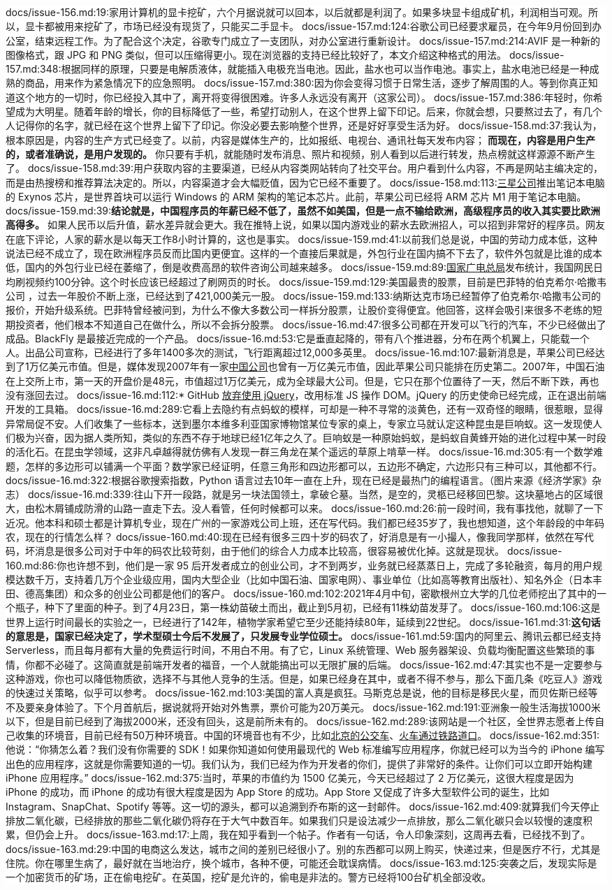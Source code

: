 docs/issue-156.md:19:家用计算机的显卡挖矿，六个月据说就可以回本，以后就都是利润了。如果多块显卡组成矿机，利润相当可观。所以，显卡都被用来挖矿了，市场已经没有现货了，只能买二手显卡。
docs/issue-157.md:124:谷歌公司已经要求雇员，在今年9月份回到办公室，结束远程工作。为了配合这个决定，谷歌专门成立了一支团队，对办公室进行重新设计。
docs/issue-157.md:214:AVIF 是一种新的图像格式，跟 JPG 和 PNG 类似，但可以压缩得更小。现在浏览器的支持已经比较好了，本文介绍这种格式的用法。
docs/issue-157.md:348:根据同样的原理，只要是电解质液体，就能插入电极充当电池。因此，盐水也可以当作电池。事实上，盐水电池已经是一种成熟的商品，用来作为紧急情况下的应急照明。
docs/issue-157.md:380:因为你会变得习惯于日常生活，逐步了解周围的人。等到你真正知道这个地方的一切时，你已经投入其中了，离开将变得很困难。许多人永远没有离开（这家公司）。
docs/issue-157.md:386:年轻时，你希望成为大明星。随着年龄的增长，你的目标降低了一些，希望打动别人，在这个世界上留下印记。后来，你就会想，只要熬过去了，有几个人记得你的名字，就已经在这个世界上留下了印记。你没必要去影响整个世界，还是好好享受生活为好。
docs/issue-158.md:37:我认为，根本原因是，内容的生产方式已经变了。以前，内容是媒体生产的，比如报纸、电视台、通讯社每天发布内容； **而现在，内容是用户生产的，或者准确说，是用户发现的。** 你只要有手机，就能随时发布消息、照片和视频，别人看到以后进行转发，热点榜就这样源源不断产生了。
docs/issue-158.md:39:用户获取内容的主要渠道，已经从内容类网站转向了社交平台。用户看到什么内容，不再是网站主编决定的，而是由热搜榜和推荐算法决定的。所以，内容渠道才会大幅贬值，因为它已经不重要了。
docs/issue-158.md:113:[三星公司](https://www.kedglobal.com/newsView/ked202105090002)推出笔记本电脑的 Exynos 芯片，是世界首块可以运行 Windows 的 ARM 架构的笔记本芯片。此前，苹果公司已经将 ARM 芯片 M1 用于笔记本电脑。
docs/issue-159.md:39:**结论就是，中国程序员的年薪已经不低了，虽然不如美国，但是一点不输给欧洲，高级程序员的收入其实要比欧洲高得多。** 如果人民币以后升值，薪水差异就会更大。我在推特上说，如果以国内游戏业的薪水去欧洲招人，可以招到非常好的程序员。网友在底下评论，人家的薪水是以每天工作8小时计算的，这也是事实。
docs/issue-159.md:41:以前我们总是说，中国的劳动力成本低，这种说法已经不成立了，现在欧洲程序员反而比国内更便宜。这样的一个直接后果就是，外包行业在国内搞不下去了，软件外包就是比谁的成本低，国内的外包行业已经在萎缩了，倒是收费高昂的软件咨询公司越来越多。
docs/issue-159.md:89:[国家广电总局](https://finance.sina.cn/7x24/2021-05-14/detail-ikmyaawc5198964.d.html)发布统计，我国网民日均刷视频约100分钟。这个时长应该已经超过了刷网页的时长。
docs/issue-159.md:129:美国最贵的股票，目前是巴菲特的伯克希尔·哈撒韦公司 ，过去一年股价不断上涨，已经达到了421,000美元一股。
docs/issue-159.md:133:纳斯达克市场已经暂停了伯克希尔·哈撒韦公司的报价，开始升级系统。巴菲特曾经被问到，为什么不像大多数公司一样拆分股票，让股价变得便宜。他回答，这样会吸引来很多不老练的短期投资者，他们根本不知道自己在做什么，所以不会拆分股票。
docs/issue-16.md:47:很多公司都在开发可以飞行的汽车，不少已经做出了成品。BlackFly 是最接近完成的一个产品。
docs/issue-16.md:53:它是垂直起降的，带有八个推进器，分布在两个机翼上，只能载一个人。出品公司宣称，已经进行了多年1400多次的测试，飞行距离超过12,000多英里。
docs/issue-16.md:107:最新消息是，苹果公司已经达到了1万亿美元市值。但是，媒体发现2007年有一家[中国公司](https://www.marketwatch.com/story/petrochina-soars-to-1-trillion-market-cap-in-debut)也曾有一万亿美元市值，因此苹果公司只能排在历史第二。2007年，中国石油在上交所上市，第一天的开盘价是48元，市值超过1万亿美元，成为全球最大公司。但是，它只在那个位置待了一天，然后不断下跌，再也没有涨回去过。
docs/issue-16.md:112:* GitHub [放弃使用 jQuery](https://twitter.com/mislav/status/1022058279000842240)，改用标准 JS 操作 DOM。jQuery 的历史使命已经完成，正在退出前端开发的工具箱。
docs/issue-16.md:289:它看上去隐约有点蚂蚁的模样，可却是一种不寻常的淡黄色，还有一双奇怪的眼睛，很惹眼，显得异常局促不安。人们收集了一些标本，送到墨尔本维多利亚国家博物馆某位专家的桌上，专家立马就认定这种昆虫是巨响蚁。这一发现使人们极为兴奋，因为据人类所知，类似的东西不存于地球已经1亿年之久了。巨响蚁是一种原始蚂蚁，是蚂蚁自黄蜂开始的进化过程中某一时段的活化石。在昆虫学领域，这非凡卓越得就仿佛有人发现一群三角龙在某个遥远的草原上啃草一样。
docs/issue-16.md:305:有一个数学难题，怎样的多边形可以铺满一个平面？数学家已经证明，任意三角形和四边形都可以，五边形不确定，六边形只有三种可以，其他都不行。
docs/issue-16.md:322:根据谷歌搜索指数，Python 语言过去10年一直在上升，现在已经是最热门的编程语言。（图片来源《经济学家》杂志）
docs/issue-16.md:339:往山下开一段路，就是另一块法国领土，拿破仑墓。当然，是空的，灵柩已经移回巴黎。这块墓地占的区域很大，由松木屑铺成防滑的山路一直走下去。没人看管，任何时候都可以来。
docs/issue-160.md:26:前一段时间，我有事找他，就聊了一下近况。他本科和硕士都是计算机专业，现在广州的一家游戏公司上班，还在写代码。我们都已经35岁了，我也想知道，这个年龄段的中年码农，现在的行情怎么样？
docs/issue-160.md:40:现在已经有很多三四十岁的码农了，好消息是有一小撮人，像我同学那样，依然在写代码，坏消息是很多公司对于中年的码农比较苛刻，由于他们的综合人力成本比较高，很容易被优化掉。这就是现状。
docs/issue-160.md:86:你也许想不到，他们是一家 95 后开发者成立的创业公司，才不到两岁，业务就已经蒸蒸日上，完成了多轮融资，每⽉的用户规模达数千万，支持着几万个企业级应用，国内大型企业（比如中国石油、国家电网）、事业单位（比如高等教育出版社）、知名外企（日本丰田、德高集团）和众多的创业公司都是他们的客户。
docs/issue-160.md:102:2021年4月中旬，密歇根州立大学的几位老师挖出了其中的一个瓶子，种下了里面的种子。到了4月23日，第一株幼苗破土而出，截止到5月初，已经有11株幼苗发芽了。
docs/issue-160.md:106:这是世界上运行时间最长的实验之一，已经进行了142年，植物学家希望它至少还能持续80年，延续到22世纪。
docs/issue-161.md:31:**这句话的意思是，国家已经决定了，学术型硕士今后不发展了，只发展专业学位硕士。**
docs/issue-161.md:59:国内的阿里云、腾讯云都已经支持 Serverless，而且每月都有大量的免费运行时间，不用白不用。有了它，Linux 系统管理、Web 服务器架设、负载均衡配置这些繁琐的事情，你都不必碰了。这简直就是前端开发者的福音，一个人就能搞出可以无限扩展的后端。
docs/issue-162.md:47:其实也不是一定要参与这种游戏，你也可以降低物质欲，选择不与其他人竞争的生活。但是，如果已经身在其中，或者不得不参与，那么下面几条《吃豆人》游戏的快速过关策略，似乎可以参考。
docs/issue-162.md:103:美国的富人真是疯狂。马斯克总是说，他的目标是移民火星，而贝佐斯已经等不及要亲身体验了。下个月首航后，据说就将开始对外售票，票价可能为20万美元。
docs/issue-162.md:191:亚洲象一般生活海拔1000米以下，但是目前已经到了海拔2000米，还没有回头，这是前所未有的。
docs/issue-162.md:289:该网站是一个社区，全世界志愿者上传自己收集的环境音，目前已经有50万种环境音。中国的环境音也有不少，比如[北京的公交车](https://freesound.org/people/nslkc/sounds/100206/)、[火车通过铁路道口](https://freesound.org/people/RTB45/sounds/151807/)。
docs/issue-162.md:351:他说：“你猜怎么着？我们没有你需要的 SDK！如果你知道如何使用最现代的 Web 标准编写应用程序，你就已经可以为当今的 iPhone 编写出色的应用程序，这就是你需要知道的一切。我们认为，我们已经为作为开发者的你们，提供了非常好的条件。让你们可以立即开始构建 iPhone 应用程序。”
docs/issue-162.md:375:当时，苹果的市值约为 1500 亿美元，今天已经超过了 2 万亿美元，这很大程度是因为 iPhone 的成功，而 iPhone 的成功有很大程度是因为 App Store 的成功。App Store 又促成了许多大型软件公司的诞生，比如 Instagram、SnapChat、Spotify 等等。这一切的源头，都可以追溯到乔布斯的这一封邮件。
docs/issue-162.md:409:就算我们今天停止排放二氧化碳，已经排放的那些二氧化碳仍将存在于大气中数百年。如果我们只是设法减少一点排放，那么二氧化碳只会以较慢的速度积累，但仍会上升。
docs/issue-163.md:17:上周，我在知乎看到一个帖子。作者有一句话，令人印象深刻，这周再去看，已经找不到了。
docs/issue-163.md:29:中国的电商这么发达，城市之间的差别已经很小了。别的东西都可以网上购买，快递过来，但是医疗不行，尤其是住院。你在哪里生病了，最好就在当地治疗，换个城市，各种不便，可能还会耽误病情。
docs/issue-163.md:125:突袭之后，发现实际是一个加密货币的矿场，正在偷电挖矿。在英国，挖矿是允许的，偷电是非法的。警方已经将100台矿机全部没收。